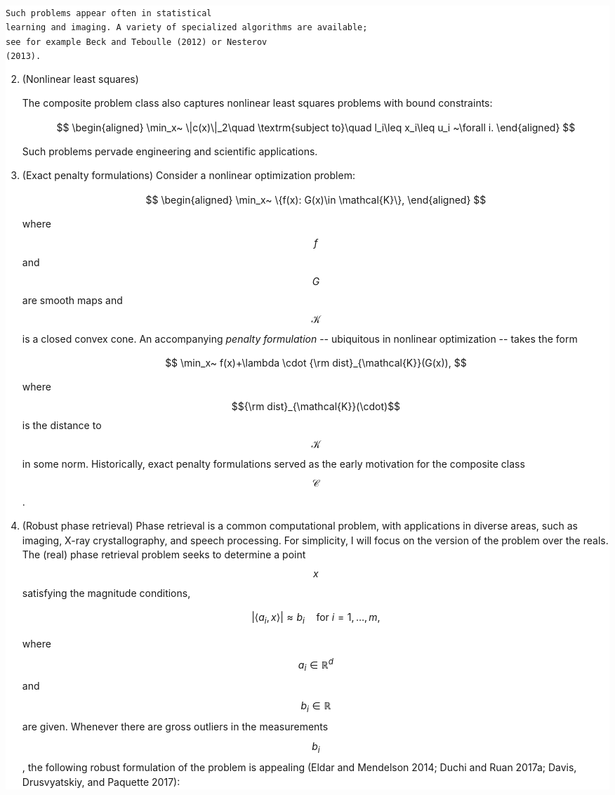     Such problems appear often in statistical
    learning and imaging. A variety of specialized algorithms are available;
    see for example Beck and Teboulle (2012) or Nesterov
    (2013).

2. (Nonlinear least squares)

    The composite problem class also captures nonlinear least squares
    problems with bound constraints: 

    $$
    \begin{aligned}
            \min_x~ \|c(x)\|_2\quad \textrm{subject to}\quad l_i\leq x_i\leq u_i ~\forall i.
    \end{aligned}
    $$ 

    Such problems pervade engineering and scientific
    applications.
3. (Exact penalty formulations)
    Consider a nonlinear optimization
    problem: 

    $$
    \begin{aligned}
            \min_x~ \{f(x): G(x)\in \mathcal{K}\},
    \end{aligned}
    $$ 
            
    where $$f$$ and $$G$$ are smooth maps and
    $$\mathcal{K}$$ is a closed convex cone. An accompanying *penalty
    formulation* -- ubiquitous in nonlinear optimization -- takes the form

    $$
    \min_x~ f(x)+\lambda \cdot {\rm dist}_{\mathcal{K}}(G(x)),
    $$ 

    where
    $${\rm dist}_{\mathcal{K}}(\cdot)$$ is the distance to $$\mathcal{K}$$ in
    some norm. Historically, exact penalty formulations served as the early
    motivation for the composite class $$\mathcal{C}$$.
4. (Robust phase retrieval)
    Phase retrieval is a common computational problem, with applications in
    diverse areas, such as imaging, X-ray crystallography, and speech
    processing. For simplicity, I will focus on the version of the problem
    over the reals. The (real) phase retrieval problem seeks to determine a
    point $$x$$ satisfying the magnitude conditions,

    $$
    |\langle a_i,x\rangle|\approx b_i\quad \textrm{for }i=1,\ldots,m,
    $$

    where $$a_i\in {\mathbb R}^d$$ and $$b_i\in{\mathbb R}$$ are given. Whenever
    there are gross outliers in the measurements $$b_i$$, the following robust
    formulation of the problem is appealing (Eldar and Mendelson 2014; Duchi
    and Ruan 2017a; Davis, Drusvyatskiy, and Paquette 2017):
